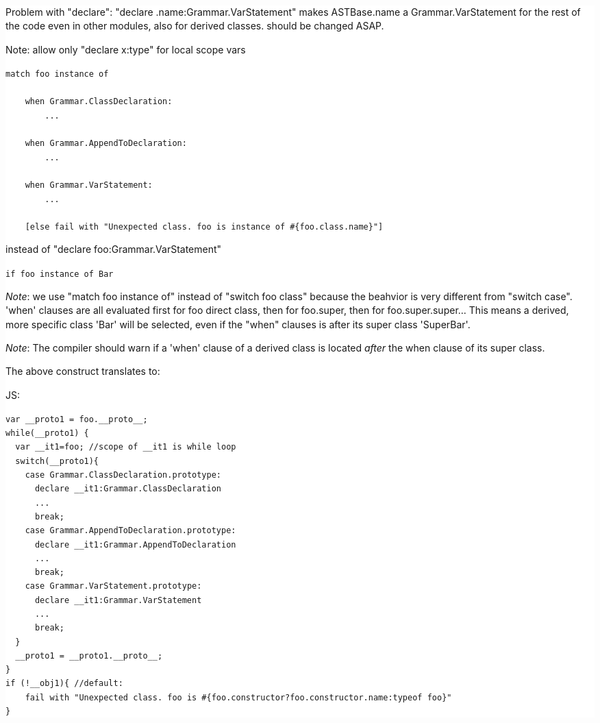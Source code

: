 Problem with "declare": "declare .name:Grammar.VarStatement"
makes ASTBase.name a Grammar.VarStatement for the rest of the code
even in other modules, also for derived classes. should be changed ASAP.

Note: allow only "declare x:type" for local scope vars

    match foo instance of

        when Grammar.ClassDeclaration:
            ...

        when Grammar.AppendToDeclaration:
            ...

        when Grammar.VarStatement:
            ...

        [else fail with "Unexpected class. foo is instance of #{foo.class.name}"]


instead of "declare foo:Grammar.VarStatement"     

    if foo instance of Bar

_Note_: we use "match foo instance of" instead of "switch foo class"
because the beahvior is very different from "switch case". 
'when' clauses are all evaluated first for foo direct class,
then for foo.super, then for foo.super.super...
This means a derived, more specific class 'Bar' will be selected, even if the "when" clauses
is after its super class 'SuperBar'.

_Note_: The compiler should warn if a 'when' clause of a derived class is located *after* the
when clause of its super class.

The above construct translates to:

JS:

    var __proto1 = foo.__proto__;
    while(__proto1) {
      var __it1=foo; //scope of __it1 is while loop
      switch(__proto1){
        case Grammar.ClassDeclaration.prototype:
          declare __it1:Grammar.ClassDeclaration
          ...
          break;
        case Grammar.AppendToDeclaration.prototype:
          declare __it1:Grammar.AppendToDeclaration
          ...
          break;
        case Grammar.VarStatement.prototype:
          declare __it1:Grammar.VarStatement
          ...
          break;
      }
      __proto1 = __proto1.__proto__;
    }
    if (!__obj1){ //default:
        fail with "Unexpected class. foo is #{foo.constructor?foo.constructor.name:typeof foo}"
    }
